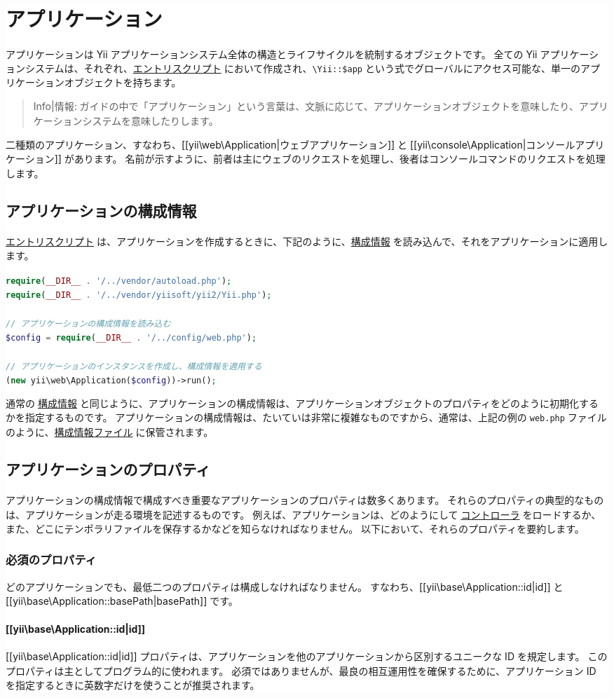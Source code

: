 アプリケーション
================

アプリケーションは Yii アプリケーションシステム全体の構造とライフサイクルを統制するオブジェクトです。
全ての Yii アプリケーションシステムは、それぞれ、[エントリスクリプト](structure-entry-scripts.md) において作成され、`\Yii::$app` という式でグローバルにアクセス可能な、単一のアプリケーションオブジェクトを持ちます。

> Info|情報: ガイドの中で「アプリケーション」という言葉は、文脈に応じて、アプリケーションオブジェクトを意味したり、アプリケーションシステムを意味したりします。

二種類のアプリケーション、すなわち、[[yii\web\Application|ウェブアプリケーション]] と [[yii\console\Application|コンソールアプリケーション]] があります。
名前が示すように、前者は主にウェブのリクエストを処理し、後者はコンソールコマンドのリクエストを処理します。


## アプリケーションの構成情報<a name="application-configurations"></a>

[エントリスクリプト](structure-entry-scripts.md) は、アプリケーションを作成するときに、下記のように、[構成情報](concept-configurations.md)
を読み込んで、それをアプリケーションに適用します。

```php
require(__DIR__ . '/../vendor/autoload.php');
require(__DIR__ . '/../vendor/yiisoft/yii2/Yii.php');

// アプリケーションの構成情報を読み込む
$config = require(__DIR__ . '/../config/web.php');

// アプリケーションのインスタンスを作成し、構成情報を適用する
(new yii\web\Application($config))->run();
```

通常の [構成情報](concept-configurations.md) と同じように、アプリケーションの構成情報は、アプリケーションオブジェクトのプロパティをどのように初期化するかを指定するものです。
アプリケーションの構成情報は、たいていは非常に複雑なものですから、通常は、上記の例の `web.php` ファイルのように、[構成情報ファイル](concept-configurations.md#configuration-files) に保管されます。


## アプリケーションのプロパティ<a name="application-properties"></a>

アプリケーションの構成情報で構成すべき重要なアプリケーションのプロパティは数多くあります。
それらのプロパティの典型的なものは、アプリケーションが走る環境を記述するものです。
例えば、アプリケーションは、どのようにして [コントローラ](structure-controllers.md) をロードするか、また、どこにテンポラリファイルを保存するかなどを知らなければなりません。
以下において、それらのプロパティを要約します。


### 必須のプロパティ<a name="required-properties"></a>

どのアプリケーションでも、最低二つのプロパティは構成しなければなりません。
すなわち、[[yii\base\Application::id|id]] と [[yii\base\Application::basePath|basePath]] です。


#### [[yii\base\Application::id|id]] <a name="id"></a>

[[yii\base\Application::id|id]] プロパティは、アプリケーションを他のアプリケーションから区別するユニークな ID を規定します。
このプロパティは主としてプログラム的に使われます。
必須ではありませんが、最良の相互運用性を確保するために、アプリケーション ID を指定するときに英数字だけを使うことが推奨されます。
